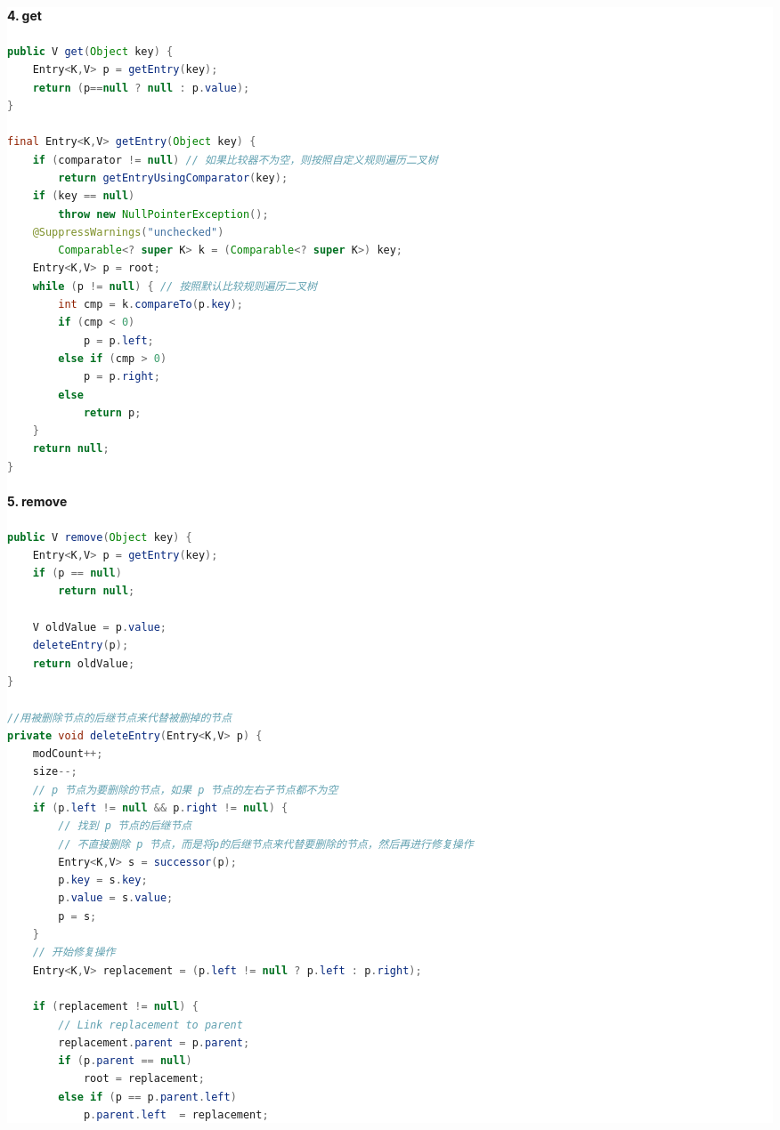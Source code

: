#### 4. get

```java
public V get(Object key) {
    Entry<K,V> p = getEntry(key);
    return (p==null ? null : p.value);
}

final Entry<K,V> getEntry(Object key) {
    if (comparator != null) // 如果比较器不为空，则按照自定义规则遍历二叉树
        return getEntryUsingComparator(key);
    if (key == null)
        throw new NullPointerException();
    @SuppressWarnings("unchecked")
        Comparable<? super K> k = (Comparable<? super K>) key;
    Entry<K,V> p = root;
    while (p != null) { // 按照默认比较规则遍历二叉树
        int cmp = k.compareTo(p.key);
        if (cmp < 0)
            p = p.left;
        else if (cmp > 0)
            p = p.right;
        else
            return p;
    }
    return null;
}
```

#### 5. remove

```java
public V remove(Object key) {
    Entry<K,V> p = getEntry(key);
    if (p == null)
        return null;

    V oldValue = p.value;
    deleteEntry(p);
    return oldValue;
}

//用被删除节点的后继节点来代替被删掉的节点
private void deleteEntry(Entry<K,V> p) {
    modCount++;
    size--;
    // p 节点为要删除的节点，如果 p 节点的左右子节点都不为空
    if (p.left != null && p.right != null) {
        // 找到 p 节点的后继节点
        // 不直接删除 p 节点，而是将p的后继节点来代替要删除的节点，然后再进行修复操作
        Entry<K,V> s = successor(p);
        p.key = s.key;
        p.value = s.value;
        p = s;
    }
    // 开始修复操作
    Entry<K,V> replacement = (p.left != null ? p.left : p.right);

    if (replacement != null) {
        // Link replacement to parent
        replacement.parent = p.parent;
        if (p.parent == null)
            root = replacement;
        else if (p == p.parent.left)
            p.parent.left  = replacement;
```
